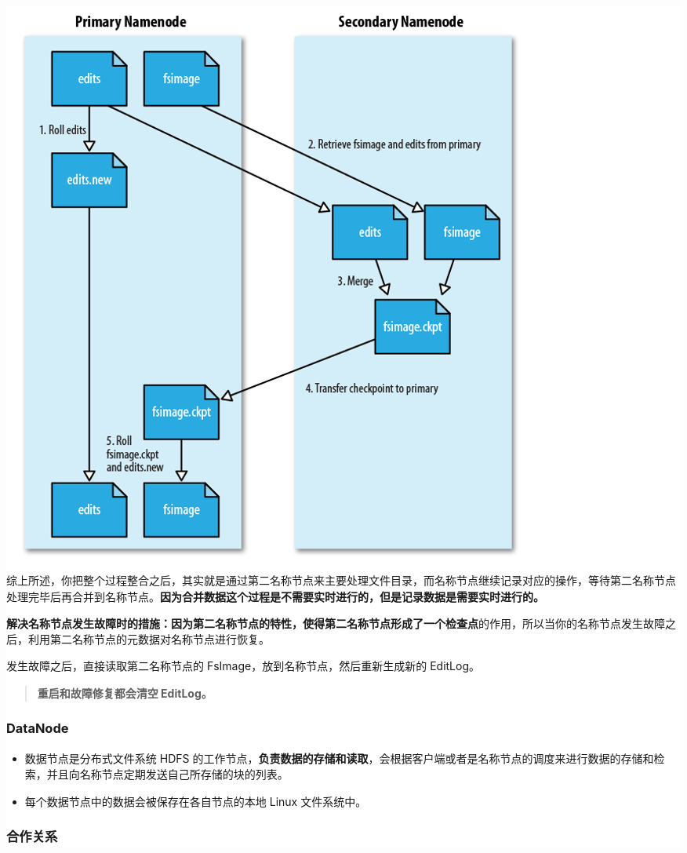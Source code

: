 ​    ![image-20210926170951687](./src/03.HDFS技术原理/image-20210926170951687.png)

综上所述，你把整个过程整合之后，其实就是通过第二名称节点来主要处理文件目录，而名称节点继续记录对应的操作，等待第二名称节点处理完毕后再合并到名称节点。**因为合并数据这个过程是不需要实时进行的，但是记录数据是需要实时进行的。**

**解决名称节点发生故障时的措施：**因为第二名称节点的特性，使得第二名称节点形成了一个**检查点**的作用，所以当你的名称节点发生故障之后，利用第二名称节点的元数据对名称节点进行恢复。

发生故障之后，直接读取第二名称节点的 FsImage，放到名称节点，然后重新生成新的 EditLog。

> **重启和故障修复都会清空 EditLog。**

### DataNode

- 数据节点是分布式文件系统 HDFS 的工作节点，**负责数据的存储和读取**，会根据客户端或者是名称节点的调度来进行数据的存储和检索，并且向名称节点定期发送自己所存储的块的列表。

- 每个数据节点中的数据会被保存在各自节点的本地 Linux 文件系统中。

### 合作关系
